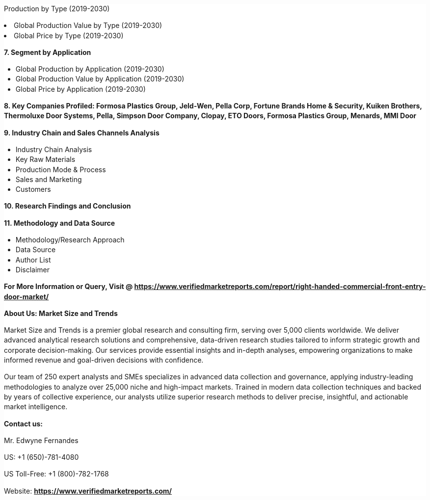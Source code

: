 Production by Type (2019-2030)</li><li>Global Production Value by Type (2019-2030)</li><li>Global Price by Type (2019-2030)</li></ul><p><strong>7. Segment by Application</strong></p><ul><li>Global Production by Application (2019-2030)</li><li>Global Production Value by Application (2019-2030)</li><li>Global Price by Application (2019-2030)</li></ul><p><strong>8. Key Companies Profiled: Formosa Plastics Group, Jeld-Wen, Pella Corp, Fortune Brands Home & Security, Kuiken Brothers, Thermoluxe Door Systems, Pella, Simpson Door Company, Clopay, ETO Doors, Formosa Plastics Group, Menards, MMI Door</strong></p><p><strong>9. Industry Chain and Sales Channels Analysis</strong></p><ul><li>Industry Chain Analysis</li><li>Key Raw Materials</li><li>Production Mode &amp; Process</li><li>Sales and Marketing</li><li>Customers</li></ul><p><strong>10. Research Findings and Conclusion</strong></p><p><strong>11. Methodology and Data Source</strong></p><ul><li>Methodology/Research Approach</li><li>Data Source</li><li>Author List</li><li>Disclaimer</li></ul></p><p><strong>For More Information or Query, Visit @ <a href="https://www.verifiedmarketreports.com/report/right-handed-commercial-front-entry-door-market/">https://www.verifiedmarketreports.com/report/right-handed-commercial-front-entry-door-market/</a></strong></p><p><strong>About Us: Market Size and Trends</strong></p><p>Market Size and Trends is a premier global research and consulting firm, serving over 5,000 clients worldwide. We deliver advanced analytical research solutions and comprehensive, data-driven research studies tailored to inform strategic growth and corporate decision-making. Our services provide essential insights and in-depth analyses, empowering organizations to make informed revenue and goal-driven decisions with confidence.</p><p>Our team of 250 expert analysts and SMEs specializes in advanced data collection and governance, applying industry-leading methodologies to analyze over 25,000 niche and high-impact markets. Trained in modern data collection techniques and backed by years of collective experience, our analysts utilize superior research methods to deliver precise, insightful, and actionable market intelligence.</p><p><strong>Contact us:</strong></p><p>Mr. Edwyne Fernandes</p><p>US: +1 (650)-781-4080</p><p>US Toll-Free: +1 (800)-782-1768</p><p>Website: <strong><a href="https://www.verifiedmarketreports.com/">https://www.verifiedmarketreports.com/</a></strong></p>
